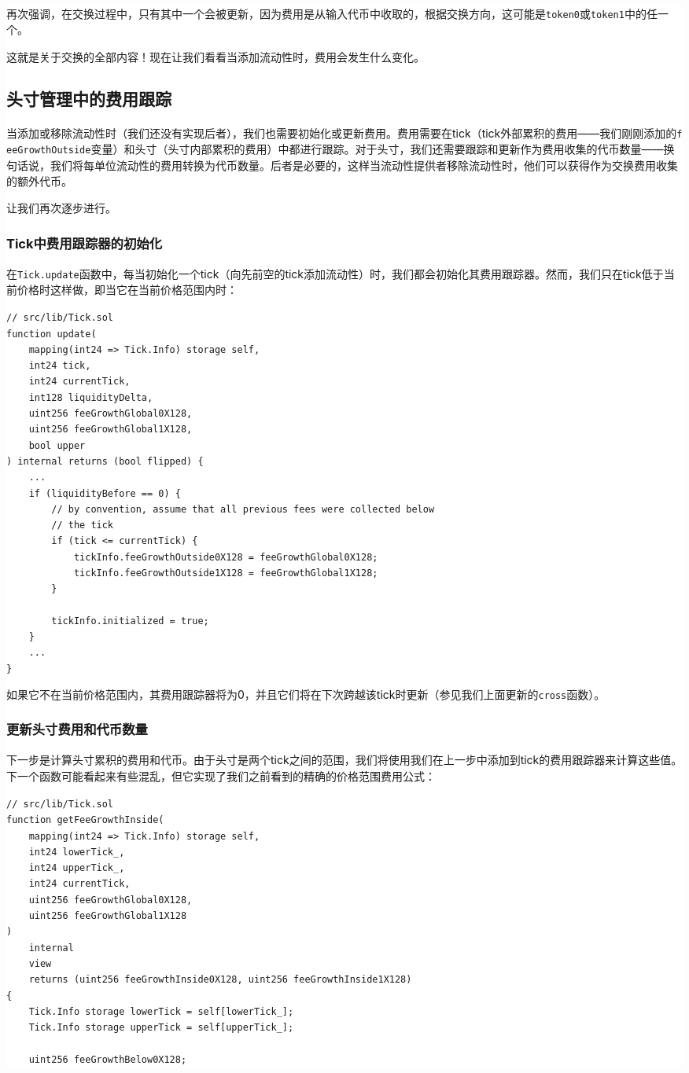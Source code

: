 再次强调，在交换过程中，只有其中一个会被更新，因为费用是从输入代币中收取的，根据交换方向，这可能是`token0`或`token1`中的任一个。

这就是关于交换的全部内容！现在让我们看看当添加流动性时，费用会发生什么变化。

## 头寸管理中的费用跟踪

当添加或移除流动性时（我们还没有实现后者），我们也需要初始化或更新费用。费用需要在tick（tick外部累积的费用——我们刚刚添加的`feeGrowthOutside`变量）和头寸（头寸内部累积的费用）中都进行跟踪。对于头寸，我们还需要跟踪和更新作为费用收集的代币数量——换句话说，我们将每单位流动性的费用转换为代币数量。后者是必要的，这样当流动性提供者移除流动性时，他们可以获得作为交换费用收集的额外代币。

让我们再次逐步进行。

### Tick中费用跟踪器的初始化

在`Tick.update`函数中，每当初始化一个tick（向先前空的tick添加流动性）时，我们都会初始化其费用跟踪器。然而，我们只在tick低于当前价格时这样做，即当它在当前价格范围内时：

```solidity
// src/lib/Tick.sol
function update(
    mapping(int24 => Tick.Info) storage self,
    int24 tick,
    int24 currentTick,
    int128 liquidityDelta,
    uint256 feeGrowthGlobal0X128,
    uint256 feeGrowthGlobal1X128,
    bool upper
) internal returns (bool flipped) {
    ...
    if (liquidityBefore == 0) {
        // by convention, assume that all previous fees were collected below
        // the tick
        if (tick <= currentTick) {
            tickInfo.feeGrowthOutside0X128 = feeGrowthGlobal0X128;
            tickInfo.feeGrowthOutside1X128 = feeGrowthGlobal1X128;
        }

        tickInfo.initialized = true;
    }
    ...
}
```

如果它不在当前价格范围内，其费用跟踪器将为0，并且它们将在下次跨越该tick时更新（参见我们上面更新的`cross`函数）。

### 更新头寸费用和代币数量

下一步是计算头寸累积的费用和代币。由于头寸是两个tick之间的范围，我们将使用我们在上一步中添加到tick的费用跟踪器来计算这些值。下一个函数可能看起来有些混乱，但它实现了我们之前看到的精确的价格范围费用公式：

```solidity
// src/lib/Tick.sol
function getFeeGrowthInside(
    mapping(int24 => Tick.Info) storage self,
    int24 lowerTick_,
    int24 upperTick_,
    int24 currentTick,
    uint256 feeGrowthGlobal0X128,
    uint256 feeGrowthGlobal1X128
)
    internal
    view
    returns (uint256 feeGrowthInside0X128, uint256 feeGrowthInside1X128)
{
    Tick.Info storage lowerTick = self[lowerTick_];
    Tick.Info storage upperTick = self[upperTick_];

    uint256 feeGrowthBelow0X128;
```